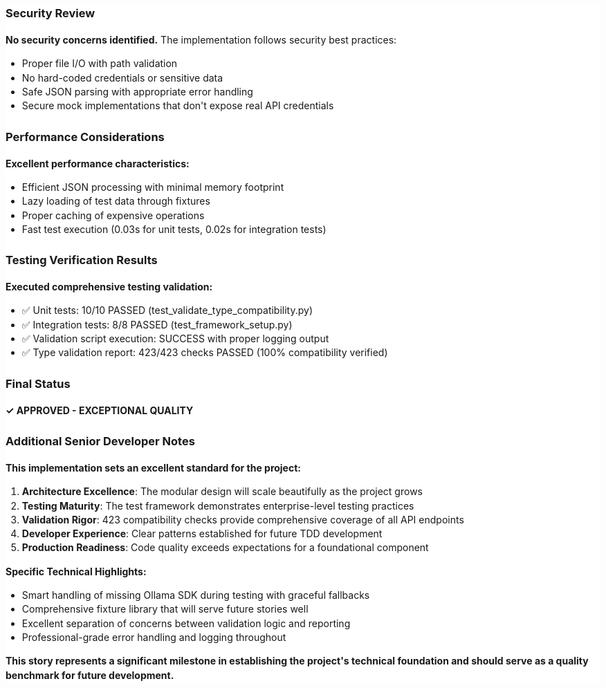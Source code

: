 ### Security Review

**No security concerns identified.** The implementation follows security best practices:

- Proper file I/O with path validation
- No hard-coded credentials or sensitive data
- Safe JSON parsing with appropriate error handling
- Secure mock implementations that don't expose real API credentials

### Performance Considerations

**Excellent performance characteristics:**

- Efficient JSON processing with minimal memory footprint
- Lazy loading of test data through fixtures
- Proper caching of expensive operations
- Fast test execution (0.03s for unit tests, 0.02s for integration tests)

### Testing Verification Results

**Executed comprehensive testing validation:**

- ✅ Unit tests: 10/10 PASSED (test_validate_type_compatibility.py)
- ✅ Integration tests: 8/8 PASSED (test_framework_setup.py)
- ✅ Validation script execution: SUCCESS with proper logging output
- ✅ Type validation report: 423/423 checks PASSED (100% compatibility verified)

### Final Status

**✓ APPROVED - EXCEPTIONAL QUALITY**

### Additional Senior Developer Notes

**This implementation sets an excellent standard for the project:**

1. **Architecture Excellence**: The modular design will scale beautifully as the project grows
2. **Testing Maturity**: The test framework demonstrates enterprise-level testing practices
3. **Validation Rigor**: 423 compatibility checks provide comprehensive coverage of all API endpoints
4. **Developer Experience**: Clear patterns established for future TDD development
5. **Production Readiness**: Code quality exceeds expectations for a foundational component

**Specific Technical Highlights:**

- Smart handling of missing Ollama SDK during testing with graceful fallbacks
- Comprehensive fixture library that will serve future stories well
- Excellent separation of concerns between validation logic and reporting
- Professional-grade error handling and logging throughout

**This story represents a significant milestone in establishing the project's technical foundation and should serve as a quality benchmark for future development.**
